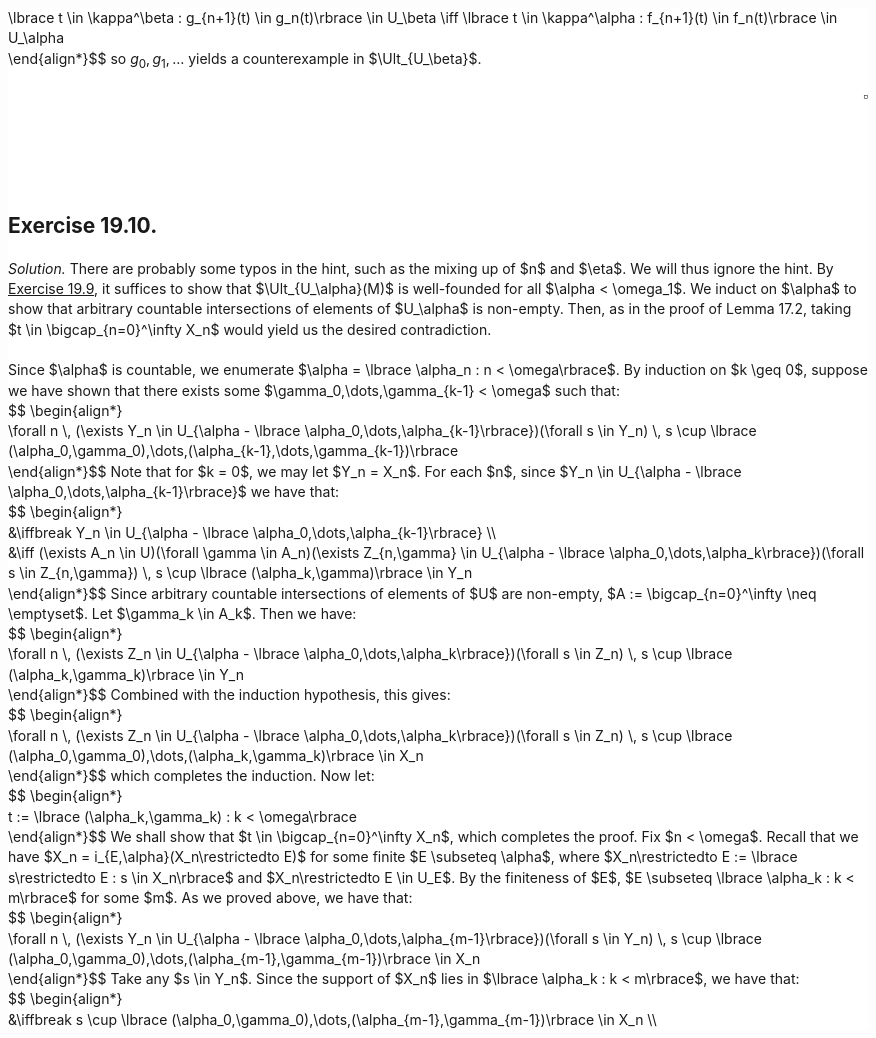 \lbrace t \in \kappa^\beta : g_{n+1}(t) \in g_n(t)\rbrace \in U_\beta \iff \lbrace t \in \kappa^\alpha : f_{n+1}(t) \in f_n(t)\rbrace \in U_\alpha<br/>
\end{align*}$$
so $g_0,g_1,\dots$ yields a counterexample in $\Ult_{U_\beta}$.<p align="right">$\square$</p><br/>
<br/>
<a name="ex19.10"></a><br/>
<h2>Exercise 19.10.</h2>
<i>Solution.</i> There are probably some typos in the hint, such as the mixing up of $n$ and $\eta$. We will thus ignore the hint. By <a href="#ex19.9">Exercise 19.9</a>, it suffices to show that $\Ult_{U_\alpha}(M)$ is well-founded for all $\alpha < \omega_1$. We induct on $\alpha$ to show that arbitrary countable intersections of elements of $U_\alpha$ is non-empty. Then, as in the proof of Lemma 17.2, taking $t \in \bigcap_{n=0}^\infty X_n$ would yield us the desired contradiction.<br/>
<br/>
Since $\alpha$ is countable, we enumerate $\alpha = \lbrace \alpha_n : n < \omega\rbrace$. By induction on $k \geq 0$, suppose we have shown that there exists some $\gamma_0,\dots,\gamma_{k-1} < \omega$ such that:<br/>
$$
\begin{align*}<br/>
\forall n \, (\exists Y_n \in U_{\alpha - \lbrace \alpha_0,\dots,\alpha_{k-1}\rbrace})(\forall s \in Y_n) \, s \cup \lbrace (\alpha_0,\gamma_0),\dots,(\alpha_{k-1},\dots,\gamma_{k-1})\rbrace<br/>
\end{align*}$$
Note that for $k = 0$, we may let $Y_n = X_n$. For each $n$, since $Y_n \in U_{\alpha - \lbrace \alpha_0,\dots,\alpha_{k-1}\rbrace}$ we have that:<br/>
$$
\begin{align*}<br/>
&\iffbreak Y_n \in U_{\alpha - \lbrace \alpha_0,\dots,\alpha_{k-1}\rbrace} \\<br/>
&\iff (\exists A_n \in U)(\forall \gamma \in A_n)(\exists Z_{n,\gamma} \in U_{\alpha - \lbrace \alpha_0,\dots,\alpha_k\rbrace})(\forall s \in Z_{n,\gamma}) \, s \cup \lbrace (\alpha_k,\gamma)\rbrace \in Y_n<br/>
\end{align*}$$
Since arbitrary countable intersections of elements of $U$ are non-empty, $A := \bigcap_{n=0}^\infty \neq \emptyset$. Let $\gamma_k \in A_k$. Then we have:<br/>
$$
\begin{align*}<br/>
\forall n \, (\exists Z_n \in U_{\alpha - \lbrace \alpha_0,\dots,\alpha_k\rbrace})(\forall s \in Z_n) \, s \cup \lbrace (\alpha_k,\gamma_k)\rbrace \in Y_n<br/>
\end{align*}$$
Combined with the induction hypothesis, this gives:<br/>
$$
\begin{align*}<br/>
\forall n \, (\exists Z_n \in U_{\alpha - \lbrace \alpha_0,\dots,\alpha_k\rbrace})(\forall s \in Z_n) \, s \cup \lbrace (\alpha_0,\gamma_0),\dots,(\alpha_k,\gamma_k)\rbrace \in X_n<br/>
\end{align*}$$
which completes the induction. Now let:<br/>
$$
\begin{align*}<br/>
t := \lbrace (\alpha_k,\gamma_k) : k < \omega\rbrace<br/>
\end{align*}$$
We shall show that $t \in \bigcap_{n=0}^\infty X_n$, which completes the proof. Fix $n < \omega$. Recall that we have $X_n = i_{E,\alpha}(X_n\restrictedto E)$ for some finite $E \subseteq \alpha$, where $X_n\restrictedto E := \lbrace s\restrictedto E : s \in X_n\rbrace$ and $X_n\restrictedto E \in U_E$. By the finiteness of $E$, $E \subseteq \lbrace \alpha_k : k < m\rbrace$ for some $m$. As we proved above, we have that:<br/>
$$
\begin{align*}<br/>
\forall n \, (\exists Y_n \in U_{\alpha - \lbrace \alpha_0,\dots,\alpha_{m-1}\rbrace})(\forall s \in Y_n) \, s \cup \lbrace (\alpha_0,\gamma_0),\dots,(\alpha_{m-1},\gamma_{m-1})\rbrace \in X_n<br/>
\end{align*}$$
Take any $s \in Y_n$. Since the support of $X_n$ lies in $\lbrace \alpha_k : k < m\rbrace$, we have that:<br/>
$$
\begin{align*}<br/>
&\iffbreak s \cup \lbrace (\alpha_0,\gamma_0),\dots,(\alpha_{m-1},\gamma_{m-1})\rbrace \in X_n \\<br/>